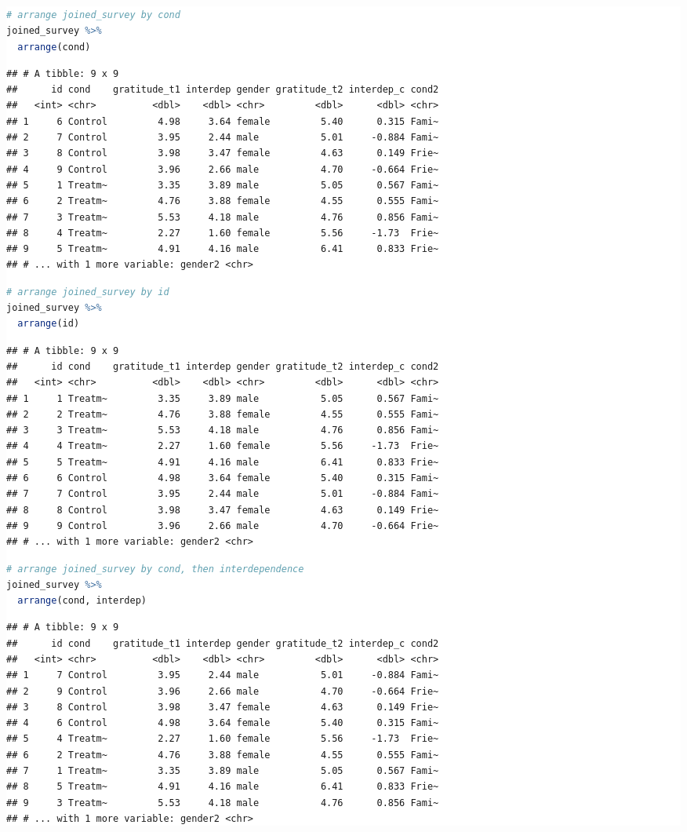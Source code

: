 ```r
# arrange joined_survey by cond
joined_survey %>%
  arrange(cond)
```

```
## # A tibble: 9 x 9
##      id cond    gratitude_t1 interdep gender gratitude_t2 interdep_c cond2
##   <int> <chr>          <dbl>    <dbl> <chr>         <dbl>      <dbl> <chr>
## 1     6 Control         4.98     3.64 female         5.40      0.315 Fami~
## 2     7 Control         3.95     2.44 male           5.01     -0.884 Fami~
## 3     8 Control         3.98     3.47 female         4.63      0.149 Frie~
## 4     9 Control         3.96     2.66 male           4.70     -0.664 Frie~
## 5     1 Treatm~         3.35     3.89 male           5.05      0.567 Fami~
## 6     2 Treatm~         4.76     3.88 female         4.55      0.555 Fami~
## 7     3 Treatm~         5.53     4.18 male           4.76      0.856 Fami~
## 8     4 Treatm~         2.27     1.60 female         5.56     -1.73  Frie~
## 9     5 Treatm~         4.91     4.16 male           6.41      0.833 Frie~
## # ... with 1 more variable: gender2 <chr>
```

```r
# arrange joined_survey by id
joined_survey %>%
  arrange(id)
```

```
## # A tibble: 9 x 9
##      id cond    gratitude_t1 interdep gender gratitude_t2 interdep_c cond2
##   <int> <chr>          <dbl>    <dbl> <chr>         <dbl>      <dbl> <chr>
## 1     1 Treatm~         3.35     3.89 male           5.05      0.567 Fami~
## 2     2 Treatm~         4.76     3.88 female         4.55      0.555 Fami~
## 3     3 Treatm~         5.53     4.18 male           4.76      0.856 Fami~
## 4     4 Treatm~         2.27     1.60 female         5.56     -1.73  Frie~
## 5     5 Treatm~         4.91     4.16 male           6.41      0.833 Frie~
## 6     6 Control         4.98     3.64 female         5.40      0.315 Fami~
## 7     7 Control         3.95     2.44 male           5.01     -0.884 Fami~
## 8     8 Control         3.98     3.47 female         4.63      0.149 Frie~
## 9     9 Control         3.96     2.66 male           4.70     -0.664 Frie~
## # ... with 1 more variable: gender2 <chr>
```

```r
# arrange joined_survey by cond, then interdependence
joined_survey %>%
  arrange(cond, interdep)
```

```
## # A tibble: 9 x 9
##      id cond    gratitude_t1 interdep gender gratitude_t2 interdep_c cond2
##   <int> <chr>          <dbl>    <dbl> <chr>         <dbl>      <dbl> <chr>
## 1     7 Control         3.95     2.44 male           5.01     -0.884 Fami~
## 2     9 Control         3.96     2.66 male           4.70     -0.664 Frie~
## 3     8 Control         3.98     3.47 female         4.63      0.149 Frie~
## 4     6 Control         4.98     3.64 female         5.40      0.315 Fami~
## 5     4 Treatm~         2.27     1.60 female         5.56     -1.73  Frie~
## 6     2 Treatm~         4.76     3.88 female         4.55      0.555 Fami~
## 7     1 Treatm~         3.35     3.89 male           5.05      0.567 Fami~
## 8     5 Treatm~         4.91     4.16 male           6.41      0.833 Frie~
## 9     3 Treatm~         5.53     4.18 male           4.76      0.856 Fami~
## # ... with 1 more variable: gender2 <chr>
```
  